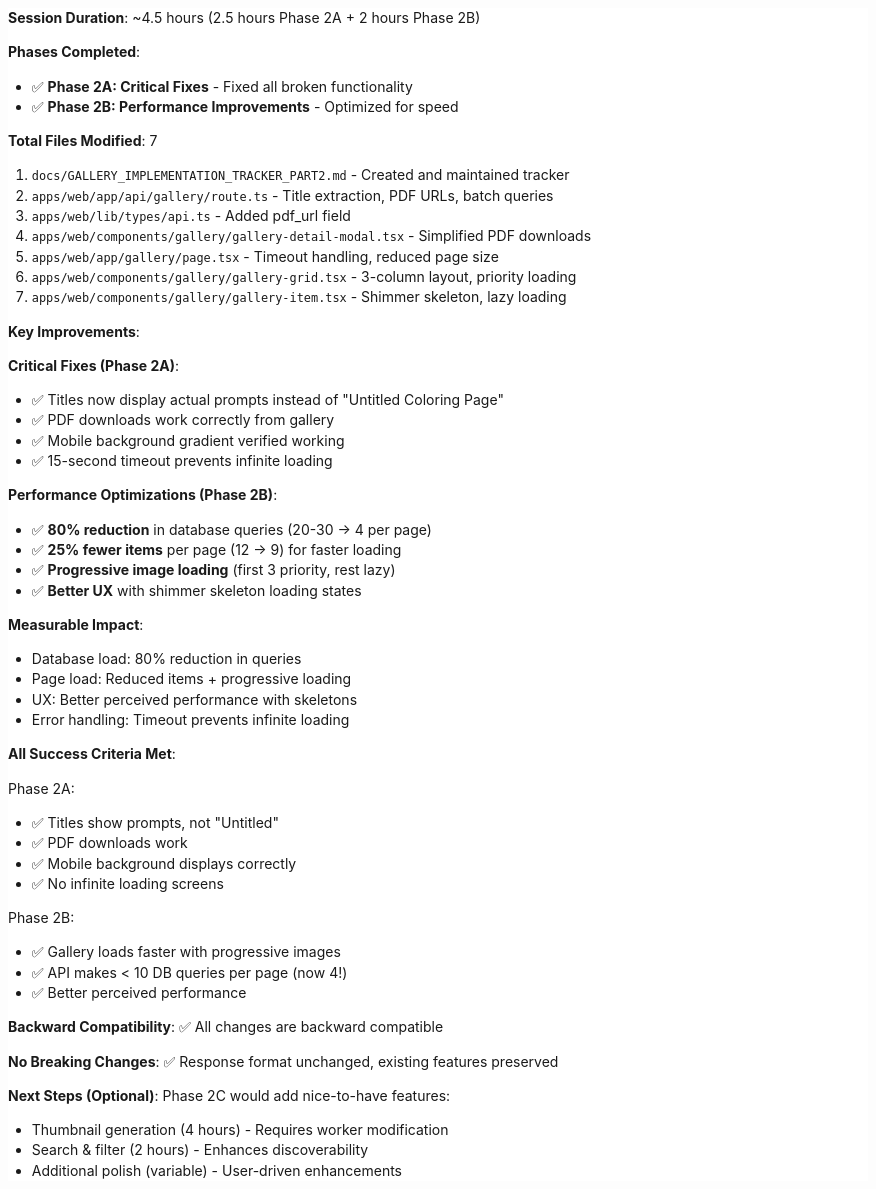 **Session Duration**: ~4.5 hours (2.5 hours Phase 2A + 2 hours Phase 2B)

**Phases Completed**:
- ✅ **Phase 2A: Critical Fixes** - Fixed all broken functionality
- ✅ **Phase 2B: Performance Improvements** - Optimized for speed

**Total Files Modified**: 7
1. `docs/GALLERY_IMPLEMENTATION_TRACKER_PART2.md` - Created and maintained tracker
2. `apps/web/app/api/gallery/route.ts` - Title extraction, PDF URLs, batch queries
3. `apps/web/lib/types/api.ts` - Added pdf_url field
4. `apps/web/components/gallery/gallery-detail-modal.tsx` - Simplified PDF downloads
5. `apps/web/app/gallery/page.tsx` - Timeout handling, reduced page size
6. `apps/web/components/gallery/gallery-grid.tsx` - 3-column layout, priority loading
7. `apps/web/components/gallery/gallery-item.tsx` - Shimmer skeleton, lazy loading

**Key Improvements**:

**Critical Fixes (Phase 2A)**:
- ✅ Titles now display actual prompts instead of "Untitled Coloring Page"
- ✅ PDF downloads work correctly from gallery
- ✅ Mobile background gradient verified working
- ✅ 15-second timeout prevents infinite loading

**Performance Optimizations (Phase 2B)**:
- ✅ **80% reduction** in database queries (20-30 → 4 per page)
- ✅ **25% fewer items** per page (12 → 9) for faster loading
- ✅ **Progressive image loading** (first 3 priority, rest lazy)
- ✅ **Better UX** with shimmer skeleton loading states

**Measurable Impact**:
- Database load: 80% reduction in queries
- Page load: Reduced items + progressive loading
- UX: Better perceived performance with skeletons
- Error handling: Timeout prevents infinite loading

**All Success Criteria Met**:

Phase 2A:
- ✅ Titles show prompts, not "Untitled"
- ✅ PDF downloads work
- ✅ Mobile background displays correctly
- ✅ No infinite loading screens

Phase 2B:
- ✅ Gallery loads faster with progressive images
- ✅ API makes < 10 DB queries per page (now 4!)
- ✅ Better perceived performance

**Backward Compatibility**: ✅ All changes are backward compatible

**No Breaking Changes**: ✅ Response format unchanged, existing features preserved

**Next Steps (Optional)**:
Phase 2C would add nice-to-have features:
- Thumbnail generation (4 hours) - Requires worker modification
- Search & filter (2 hours) - Enhances discoverability
- Additional polish (variable) - User-driven enhancements
